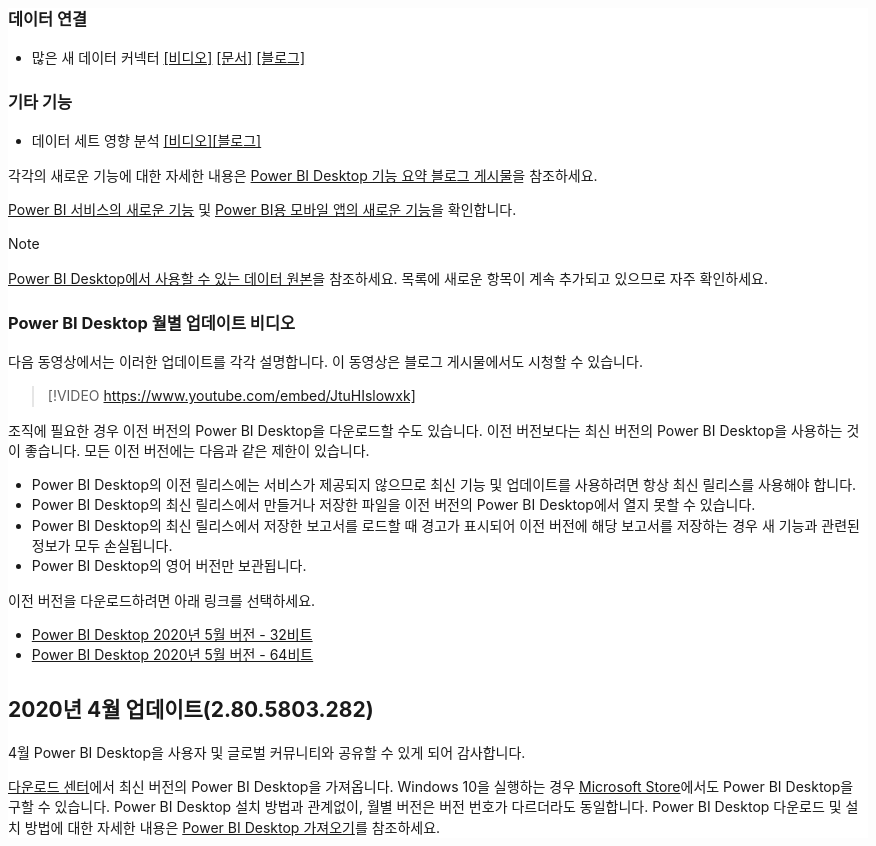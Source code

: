 
### <a name="data-connectivity"></a>데이터 연결
* 많은 새 데이터 커넥터 [[비디오]](https://youtu.be/JtuHIslowxk?t=1948)   [[문서]](../connect-data/desktop-data-sources.md)  [[블로그]](https://powerbi.microsoft.com/blog/power-bi-desktop-may-2020-feature-summary/#_Data_connectivity) 



### <a name="other-features"></a>기타 기능
* 데이터 세트 영향 분석 [[비디오]](https://youtu.be/JtuHIslowxk?t=1964)[[블로그] ](https://powerbi.microsoft.com/blog/power-bi-desktop-may-2020-feature-summary/#_Impact) 


각각의 새로운 기능에 대한 자세한 내용은 [Power BI Desktop 기능 요약 블로그 게시물](https://powerbi.microsoft.com/blog/power-bi-desktop-may-2020-feature-summary/)을 참조하세요.

[Power BI 서비스의 새로운 기능](service-whats-new.md) 및 [Power BI용 모바일 앱의 새로운 기능](../consumer/mobile/mobile-whats-new-in-the-mobile-apps.md)을 확인합니다.

> [!NOTE]
> [Power BI Desktop에서 사용할 수 있는 데이터 원본](../connect-data/desktop-data-sources.md)을 참조하세요. 목록에 새로운 항목이 계속 추가되고 있으므로 자주 확인하세요.


### <a name="power-bi-desktop-monthly-update-video"></a>Power BI Desktop 월별 업데이트 비디오
다음 동영상에서는 이러한 업데이트를 각각 설명합니다. 이 동영상은 블로그 게시물에서도 시청할 수 있습니다.

> [!VIDEO https://www.youtube.com/embed/JtuHIslowxk]

조직에 필요한 경우 이전 버전의 Power BI Desktop을 다운로드할 수도 있습니다. 이전 버전보다는 최신 버전의 Power BI Desktop을 사용하는 것이 좋습니다. 모든 이전 버전에는 다음과 같은 제한이 있습니다.

* Power BI Desktop의 이전 릴리스에는 서비스가 제공되지 않으므로 최신 기능 및 업데이트를 사용하려면 항상 최신 릴리스를 사용해야 합니다.
* Power BI Desktop의 최신 릴리스에서 만들거나 저장한 파일을 이전 버전의 Power BI Desktop에서 열지 못할 수 있습니다. 
* Power BI Desktop의 최신 릴리스에서 저장한 보고서를 로드할 때 경고가 표시되어 이전 버전에 해당 보고서를 저장하는 경우 새 기능과 관련된 정보가 모두 손실됩니다.
* Power BI Desktop의 영어 버전만 보관됩니다.

이전 버전을 다운로드하려면 아래 링크를 선택하세요. 

* [Power BI Desktop 2020년 5월 버전 - 32비트](https://download.microsoft.com/download/8/8/0/880BCA75-79DD-466A-927D-1ABF1F5454B0/PBIDesktopSetup-2020-05.exe)
* [Power BI Desktop 2020년 5월 버전 - 64비트](https://download.microsoft.com/download/8/8/0/880BCA75-79DD-466A-927D-1ABF1F5454B0/PBIDesktopSetup-2020-05_x64.exe)





## <a name="april-2020-update-2805803282"></a>2020년 4월 업데이트(2.80.5803.282)

4월 Power BI Desktop을 사용자 및 글로벌 커뮤니티와 공유할 수 있게 되어 감사합니다. 

[다운로드 센터](https://www.microsoft.com/download/details.aspx?id=58494)에서 최신 버전의 Power BI Desktop을 가져옵니다. Windows 10을 실행하는 경우 [Microsoft Store](https://aka.ms/pbidesktopstore)에서도 Power BI Desktop을 구할 수 있습니다. Power BI Desktop 설치 방법과 관계없이, 월별 버전은 버전 번호가 다르더라도 동일합니다. Power BI Desktop 다운로드 및 설치 방법에 대한 자세한 내용은 [Power BI Desktop 가져오기](desktop-get-the-desktop.md)를 참조하세요. 
